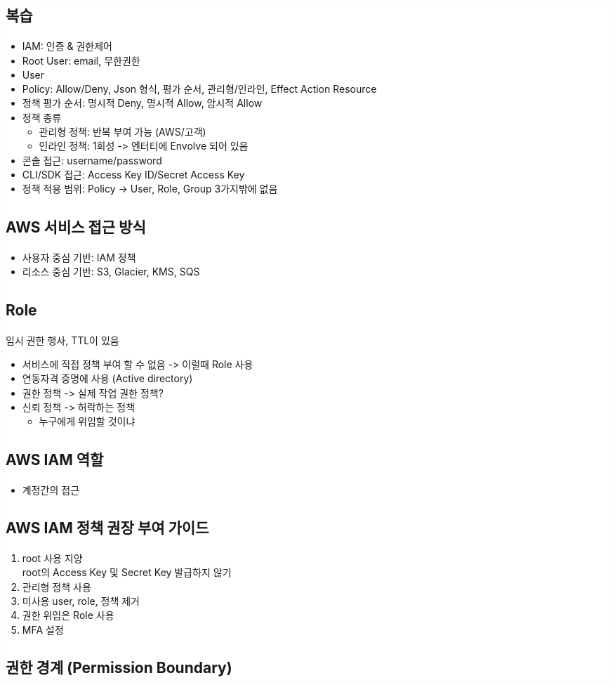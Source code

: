 ## 복습
* IAM: 인증 & 권한제어
* Root User: email, 무한권한
* User
* Policy: Allow/Deny, Json 형식, 평가 순서, 관리형/인라인, Effect Action Resource
* 정책 평가 순서: 명시적 Deny, 명시적 Allow, 암시적 Allow
* 정책 종류
  * 관리형 정책: 반복 부여 가능 (AWS/고객)
  * 인라인 정책: 1회성 -> 엔터티에 Envolve 되어 있음
* 콘솔 접근: username/password
* CLI/SDK 접근: Access Key ID/Secret Access Key
* 정책 적용 범위: Policy -> User, Role, Group 3가지밖에 없음

## AWS 서비스 접근 방식
* 사용자 중심 기반: IAM 정책
* 리소스 중심 기반: S3, Glacier, KMS, SQS

## Role
임시 권한 행사, TTL이 있음
* 서비스에 직접 정책 부여 할 수 없음 -> 이럴때 Role 사용
* 연동자격 증명에 사용 (Active directory)
* 권한 정책 -> 실제 작업 권한 정책?
* 신뢰 정책 -> 허락하는 정책
  * 누구에게 위임할 것이냐

## AWS IAM 역할
* 계정간의 접근

## AWS IAM 정책 권장 부여 가이드
1. root 사용 지양   
root의 Access Key 및 Secret Key 발급하지 않기
2. 관리형 정책 사용
3. 미사용 user, role, 정책 제거
4. 권한 위임은 Role 사용
5. MFA 설정

## 권한 경계 (Permission Boundary)